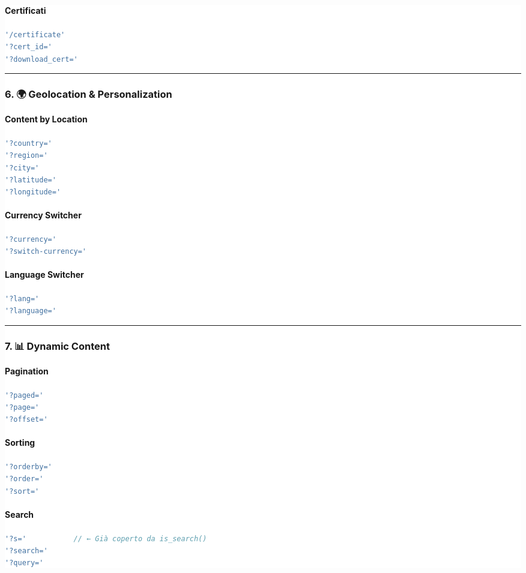 #### Certificati
```php
'/certificate'
'?cert_id='
'?download_cert='
```

---

### 6. 🌍 Geolocation & Personalization

#### Content by Location
```php
'?country='
'?region='
'?city='
'?latitude='
'?longitude='
```

#### Currency Switcher
```php
'?currency='
'?switch-currency='
```

#### Language Switcher
```php
'?lang='
'?language='
```

---

### 7. 📊 Dynamic Content

#### Pagination
```php
'?paged='
'?page='
'?offset='
```

#### Sorting
```php
'?orderby='
'?order='
'?sort='
```

#### Search
```php
'?s='           // ← Già coperto da is_search()
'?search='
'?query='
```
